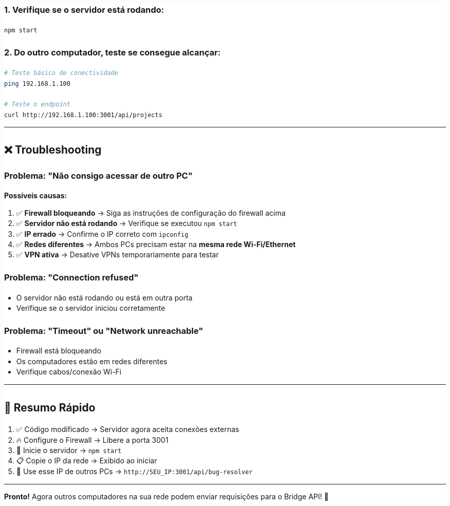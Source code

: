 ### 1. Verifique se o servidor está rodando:

```bash
npm start
```

### 2. Do outro computador, teste se consegue alcançar:

```bash
# Teste básico de conectividade
ping 192.168.1.100

# Teste o endpoint
curl http://192.168.1.100:3001/api/projects
```

---

## ❌ Troubleshooting

### Problema: "Não consigo acessar de outro PC"

**Possíveis causas:**

1. ✅ **Firewall bloqueando** → Siga as instruções de configuração do firewall acima
2. ✅ **Servidor não está rodando** → Verifique se executou `npm start`
3. ✅ **IP errado** → Confirme o IP correto com `ipconfig`
4. ✅ **Redes diferentes** → Ambos PCs precisam estar na **mesma rede Wi-Fi/Ethernet**
5. ✅ **VPN ativa** → Desative VPNs temporariamente para testar

### Problema: "Connection refused"

- O servidor não está rodando ou está em outra porta
- Verifique se o servidor iniciou corretamente

### Problema: "Timeout" ou "Network unreachable"

- Firewall está bloqueando
- Os computadores estão em redes diferentes
- Verifique cabos/conexão Wi-Fi

---

## 🎯 Resumo Rápido

1. ✅ Código modificado → Servidor agora aceita conexões externas
2. 🔥 Configure o Firewall → Libere a porta 3001
3. 🚀 Inicie o servidor → `npm start`
4. 📋 Copie o IP da rede → Exibido ao iniciar
5. 📨 Use esse IP de outros PCs → `http://SEU_IP:3001/api/bug-resolver`

---

**Pronto!** Agora outros computadores na sua rede podem enviar requisições para o Bridge API! 🎉

